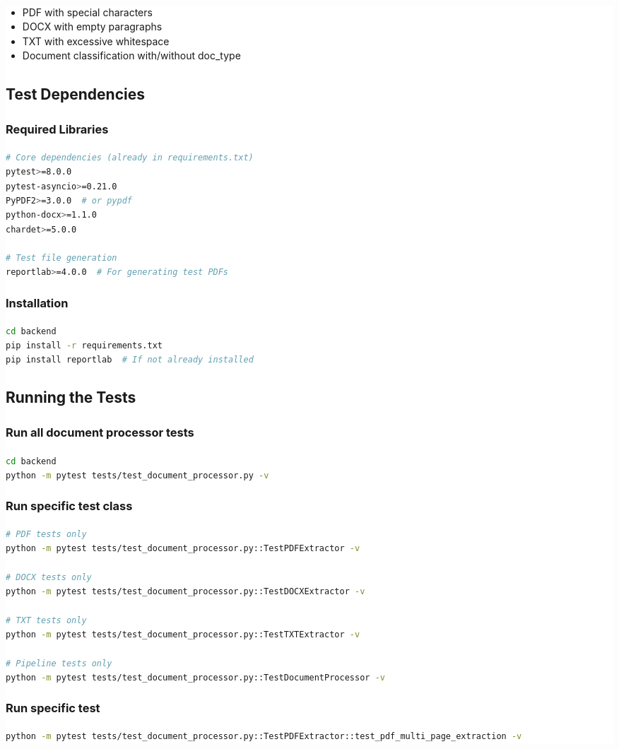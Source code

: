 - PDF with special characters
- DOCX with empty paragraphs
- TXT with excessive whitespace
- Document classification with/without doc_type

## Test Dependencies

### Required Libraries
```bash
# Core dependencies (already in requirements.txt)
pytest>=8.0.0
pytest-asyncio>=0.21.0
PyPDF2>=3.0.0  # or pypdf
python-docx>=1.1.0
chardet>=5.0.0

# Test file generation
reportlab>=4.0.0  # For generating test PDFs
```

### Installation
```bash
cd backend
pip install -r requirements.txt
pip install reportlab  # If not already installed
```

## Running the Tests

### Run all document processor tests
```bash
cd backend
python -m pytest tests/test_document_processor.py -v
```

### Run specific test class
```bash
# PDF tests only
python -m pytest tests/test_document_processor.py::TestPDFExtractor -v

# DOCX tests only
python -m pytest tests/test_document_processor.py::TestDOCXExtractor -v

# TXT tests only
python -m pytest tests/test_document_processor.py::TestTXTExtractor -v

# Pipeline tests only
python -m pytest tests/test_document_processor.py::TestDocumentProcessor -v
```

### Run specific test
```bash
python -m pytest tests/test_document_processor.py::TestPDFExtractor::test_pdf_multi_page_extraction -v
```
